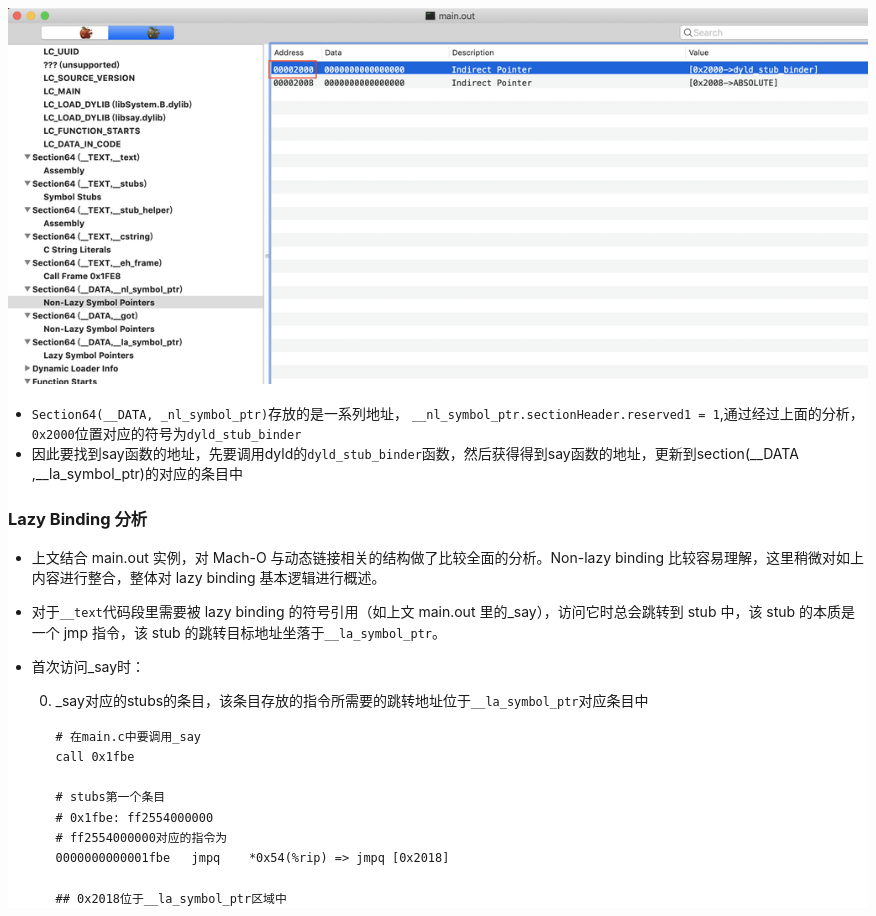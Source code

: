   ![](./images/mach-o与动态链接14.png)

  - `Section64(__DATA, _nl_symbol_ptr)`存放的是一系列地址， `__nl_symbol_ptr.sectionHeader.reserved1 = 1`,通过经过上面的分析， `0x2000`位置对应的符号为`dyld_stub_binder`
  - 因此要找到say函数的地址，先要调用dyld的`dyld_stub_binder`函数，然后获得得到say函数的地址，更新到section(\_\_DATA ,\_\_la_symbol_ptr)的对应的条目中

### Lazy Binding 分析

+ 上文结合 main.out 实例，对 Mach-O 与动态链接相关的结构做了比较全面的分析。Non-lazy binding 比较容易理解，这里稍微对如上内容进行整合，整体对 lazy binding 基本逻辑进行概述。

+ 对于`__text`代码段里需要被 lazy binding 的符号引用（如上文 main.out 里的_say），访问它时总会跳转到 stub 中，该 stub 的本质是一个 jmp 指令，该 stub 的跳转目标地址坐落于`__la_symbol_ptr`。

+ 首次访问_say时：

  0. _say对应的stubs的条目，该条目存放的指令所需要的跳转地址位于`__la_symbol_ptr`对应条目中

     ```assembly
     # 在main.c中要调用_say
     call 0x1fbe
     
     # stubs第一个条目
     # 0x1fbe: ff2554000000
     # ff2554000000对应的指令为
     0000000000001fbe	jmpq	*0x54(%rip) => jmpq [0x2018]
     
     ## 0x2018位于__la_symbol_ptr区域中
     ```
